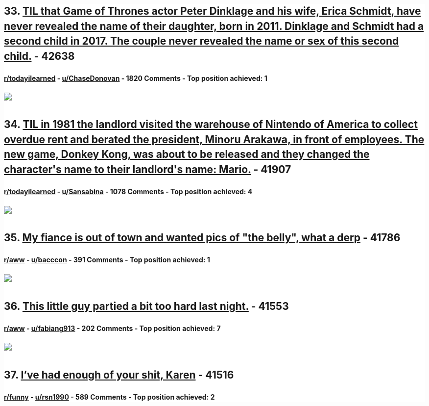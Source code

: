 ## 33. [TIL that Game of Thrones actor Peter Dinklage and his wife, Erica Schmidt, have never revealed the name of their daughter, born in 2011. Dinklage and Schmidt had a second child in 2017. The couple never revealed the name or sex of this second child.](http://reddit.com/r/todayilearned/comments/aberug/til_that_game_of_thrones_actor_peter_dinklage_and/) - 42638
#### [r/todayilearned](http://reddit.com/r/todayilearned) - [u/ChaseDonovan](http://reddit.com/u/ChaseDonovan) - 1820 Comments - Top position achieved: 1

<a href="https://en.wikipedia.org/wiki/Peter_Dinklage#Personal_life"><img src="https://b.thumbs.redditmedia.com/5sdxbebkc6erWWaXLaunC04JYj9prMT7mjxuN8TUgAw.jpg"></img></a>

## 34. [TIL in 1981 the landlord visited the warehouse of Nintendo of America to collect overdue rent and berated the president, Minoru Arakawa, in front of employees. The new game, Donkey Kong, was about to be released and they changed the character's name to their landlord's name: Mario.](http://reddit.com/r/todayilearned/comments/abhod3/til_in_1981_the_landlord_visited_the_warehouse_of/) - 41907
#### [r/todayilearned](http://reddit.com/r/todayilearned) - [u/Sansabina](http://reddit.com/u/Sansabina) - 1078 Comments - Top position achieved: 4

<a href="https://en.wikipedia.org/wiki/Mario_Segale"><img src="https://b.thumbs.redditmedia.com/vShX1ZzMZgdjImjUVA9RZ6RLZMv1VhXL7KGdGXVTxSQ.jpg"></img></a>

## 35. [My fiance is out of town and wanted pics of "the belly", what a derp](http://reddit.com/r/aww/comments/abm62e/my_fiance_is_out_of_town_and_wanted_pics_of_the/) - 41786
#### [r/aww](http://reddit.com/r/aww) - [u/bacccon](http://reddit.com/u/bacccon) - 391 Comments - Top position achieved: 1

<a href="https://i.redd.it/wt7i9mtupv721.jpg"><img src="https://b.thumbs.redditmedia.com/IDhh60FYSe-dcVR_7iCuSHEusRFFvN4Q7VprpZsGZuA.jpg"></img></a>

## 36. [This little guy partied a bit too hard last night.](http://reddit.com/r/aww/comments/abkfb7/this_little_guy_partied_a_bit_too_hard_last_night/) - 41553
#### [r/aww](http://reddit.com/r/aww) - [u/fabiang913](http://reddit.com/u/fabiang913) - 202 Comments - Top position achieved: 7

<a href="https://i.redd.it/f7sptmh4tu721.jpg"><img src="https://b.thumbs.redditmedia.com/HofHXgLEHlWNGd8ixztlpHJisQXdBY03EJQ85w5P1Dw.jpg"></img></a>

## 37. [I’ve had enough of your shit, Karen](http://reddit.com/r/funny/comments/abexbc/ive_had_enough_of_your_shit_karen/) - 41516
#### [r/funny](http://reddit.com/r/funny) - [u/rsn1990](http://reddit.com/u/rsn1990) - 589 Comments - Top position achieved: 2
